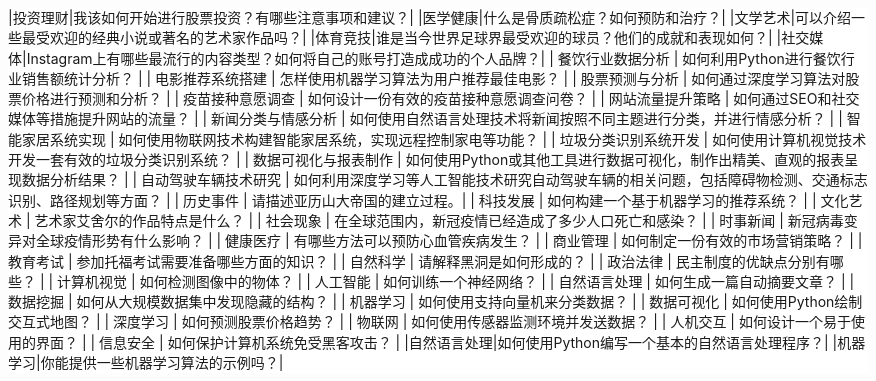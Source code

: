 |投资理财|我该如何开始进行股票投资？有哪些注意事项和建议？|
|医学健康|什么是骨质疏松症？如何预防和治疗？|
|文学艺术|可以介绍一些最受欢迎的经典小说或著名的艺术家作品吗？|
|体育竞技|谁是当今世界足球界最受欢迎的球员？他们的成就和表现如何？|
|社交媒体|Instagram上有哪些最流行的内容类型？如何将自己的账号打造成成功的个人品牌？|
| 餐饮行业数据分析               | 如何利用Python进行餐饮行业销售额统计分析？                                                                                                                                                                           |
| 电影推荐系统搭建             | 怎样使用机器学习算法为用户推荐最佳电影？                                                                                                                                                                             |
| 股票预测与分析                   | 如何通过深度学习算法对股票价格进行预测和分析？                                                                                                                                                                      |
| 疫苗接种意愿调查             | 如何设计一份有效的疫苗接种意愿调查问卷？                                                                                                                                                                               |
| 网站流量提升策略                 | 如何通过SEO和社交媒体等措施提升网站的流量？                                                                                                                                                                         |
| 新闻分类与情感分析           | 如何使用自然语言处理技术将新闻按照不同主题进行分类，并进行情感分析？                                                                                                                                            |
| 智能家居系统实现             | 如何使用物联网技术构建智能家居系统，实现远程控制家电等功能？                                                                                                                                                  |
| 垃圾分类识别系统开发         | 如何使用计算机视觉技术开发一套有效的垃圾分类识别系统？                                                                                                                                                             |
| 数据可视化与报表制作       | 如何使用Python或其他工具进行数据可视化，制作出精美、直观的报表呈现数据分析结果？                                                                                                                       |
| 自动驾驶车辆技术研究     | 如何利用深度学习等人工智能技术研究自动驾驶车辆的相关问题，包括障碍物检测、交通标志识别、路径规划等方面？                                                                                       |
| 历史事件 | 请描述亚历山大帝国的建立过程。|
| 科技发展 | 如何构建一个基于机器学习的推荐系统？ |
| 文化艺术 | 艺术家艾舍尔的作品特点是什么？ |
| 社会现象 | 在全球范围内，新冠疫情已经造成了多少人口死亡和感染？ |
| 时事新闻 | 新冠病毒变异对全球疫情形势有什么影响？ |
| 健康医疗 | 有哪些方法可以预防心血管疾病发生？ |
| 商业管理 | 如何制定一份有效的市场营销策略？ |
| 教育考试 | 参加托福考试需要准备哪些方面的知识？ |
| 自然科学 | 请解释黑洞是如何形成的？ |
| 政治法律 | 民主制度的优缺点分别有哪些？ |
| 计算机视觉 | 如何检测图像中的物体？ |
| 人工智能 | 如何训练一个神经网络？ |
| 自然语言处理 | 如何生成一篇自动摘要文章？ |
| 数据挖掘 | 如何从大规模数据集中发现隐藏的结构？ |
| 机器学习 | 如何使用支持向量机来分类数据？ |
| 数据可视化 | 如何使用Python绘制交互式地图？ |
| 深度学习 | 如何预测股票价格趋势？ |
| 物联网 | 如何使用传感器监测环境并发送数据？ |
| 人机交互 | 如何设计一个易于使用的界面？ |
| 信息安全 | 如何保护计算机系统免受黑客攻击？ |
|自然语言处理|如何使用Python编写一个基本的自然语言处理程序？|
|机器学习|你能提供一些机器学习算法的示例吗？|